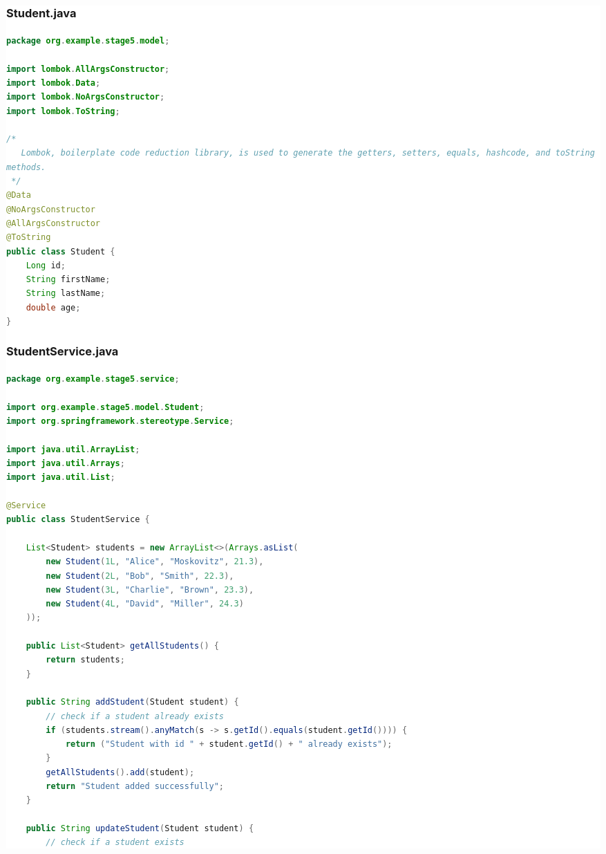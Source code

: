```java
```

### Student.java
```java
package org.example.stage5.model;

import lombok.AllArgsConstructor;
import lombok.Data;
import lombok.NoArgsConstructor;
import lombok.ToString;

/*
   Lombok, boilerplate code reduction library, is used to generate the getters, setters, equals, hashcode, and toString methods.
 */
@Data
@NoArgsConstructor
@AllArgsConstructor
@ToString
public class Student {
    Long id;
    String firstName;
    String lastName;
    double age;
}
```

### StudentService.java
```java
package org.example.stage5.service;

import org.example.stage5.model.Student;
import org.springframework.stereotype.Service;

import java.util.ArrayList;
import java.util.Arrays;
import java.util.List;

@Service
public class StudentService {

    List<Student> students = new ArrayList<>(Arrays.asList(
        new Student(1L, "Alice", "Moskovitz", 21.3),
        new Student(2L, "Bob", "Smith", 22.3),
        new Student(3L, "Charlie", "Brown", 23.3),
        new Student(4L, "David", "Miller", 24.3)
    ));

    public List<Student> getAllStudents() {
        return students;
    }

    public String addStudent(Student student) {
        // check if a student already exists
        if (students.stream().anyMatch(s -> s.getId().equals(student.getId()))) {
            return ("Student with id " + student.getId() + " already exists");
        }
        getAllStudents().add(student);
        return "Student added successfully";
    }

    public String updateStudent(Student student) {
        // check if a student exists
```